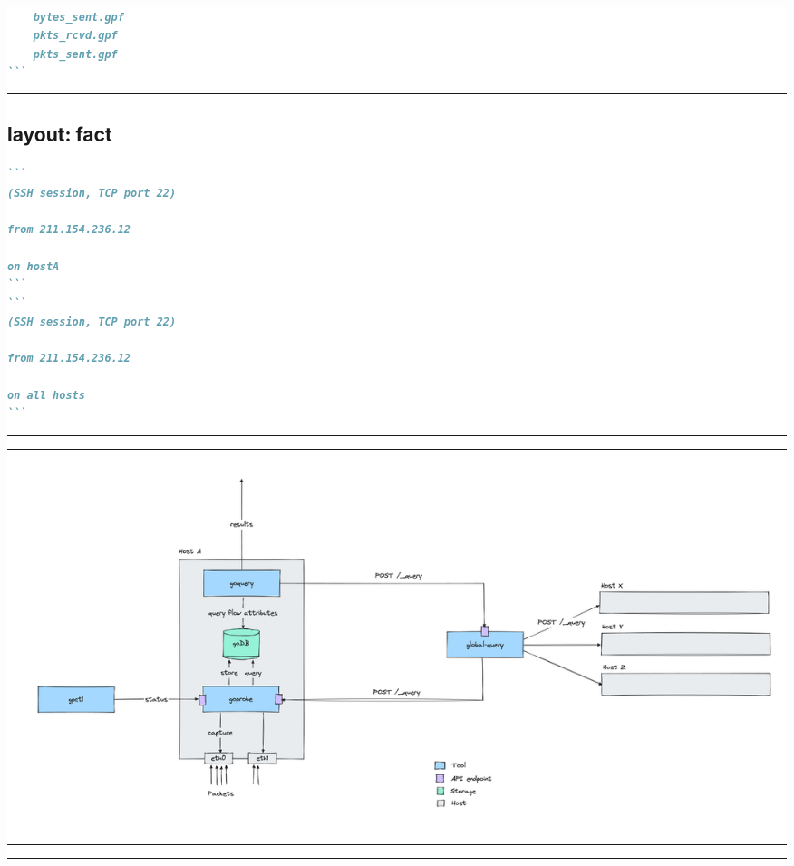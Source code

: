 ````md magic-move
    bytes_sent.gpf
    pkts_rcvd.gpf
    pkts_sent.gpf
```
````

---
layout: fact
---

````md magic-move
```
(SSH session, TCP port 22)

from 211.154.236.12

on hostA
```
```
(SSH session, TCP port 22)

from 211.154.236.12

on all hosts
```
````

---
---

<div class="flex justify-center items-center">
 <div class="w-[100%]">
  <img src="./pictures/goprobe_system_overview.png">
 </div>
</div>

---
---